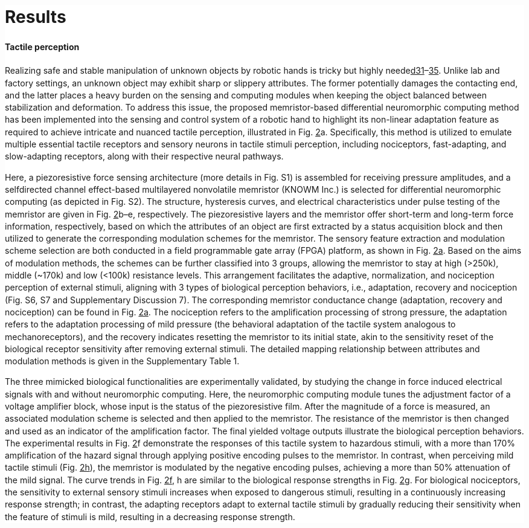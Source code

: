 # Results

#### Tactile perception

Realizing safe and stable manipulation of unknown objects by robotic hands is tricky but highly neede[d31](#page-11-0)–[35](#page-11-0). Unlike lab and factory settings, an unknown object may exhibit sharp or slippery attributes. The former potentially damages the contacting end, and the latter places a heavy burden on the sensing and computing modules when keeping the object balanced between stabilization and deformation. To address this issue, the proposed memristor-based differential neuromorphic computing method has been implemented into the sensing and control system of a robotic hand to highlight its non-linear adaptation feature as required to achieve intricate and nuanced tactile perception, illustrated in Fig. [2](#page-4-0)a. Specifically, this method is utilized to emulate multiple essential tactile receptors and sensory neurons in tactile stimuli perception, including nociceptors, fast-adapting, and slow-adapting receptors, along with their respective neural pathways.

Here, a piezoresistive force sensing architecture (more details in Fig. S1) is assembled for receiving pressure amplitudes, and a selfdirected channel effect-based multilayered nonvolatile memristor (KNOWM Inc.) is selected for differential neuromorphic computing (as depicted in Fig. S2). The structure, hysteresis curves, and electrical characteristics under pulse testing of the memristor are given in Fig. [2](#page-4-0)b–e, respectively. The piezoresistive layers and the memristor offer short-term and long-term force information, respectively, based on which the attributes of an object are first extracted by a status acquisition block and then utilized to generate the corresponding modulation schemes for the memristor. The sensory feature extraction and modulation scheme selection are both conducted in a field programmable gate array (FPGA) platform, as shown in Fig. [2a](#page-4-0). Based on the aims of modulation methods, the schemes can be further classified into 3 groups, allowing the memristor to stay at high (>250k), middle (~170k) and low (<100k) resistance levels. This arrangement facilitates the adaptive, normalization, and nociception perception of external stimuli, aligning with 3 types of biological perception behaviors, i.e., adaptation, recovery and nociception (Fig. S6, S7 and Supplementary Discussion 7). The corresponding memristor conductance change (adaptation, recovery and nociception) can be found in Fig. [2a](#page-4-0). The nociception refers to the amplification processing of strong pressure, the adaptation refers to the adaptation processing of mild pressure (the behavioral adaptation of the tactile system analogous to mechanoreceptors), and the recovery indicates resetting the memristor to its initial state, akin to the sensitivity reset of the biological receptor sensitivity after removing external stimuli. The detailed mapping relationship between attributes and modulation methods is given in the Supplementary Table 1.

The three mimicked biological functionalities are experimentally validated, by studying the change in force induced electrical signals with and without neuromorphic computing. Here, the neuromorphic computing module tunes the adjustment factor of a voltage amplifier block, whose input is the status of the piezoresistive film. After the magnitude of a force is measured, an associated modulation scheme is selected and then applied to the memristor. The resistance of the memristor is then changed and used as an indicator of the amplification factor. The final yielded voltage outputs illustrate the biological perception behaviors. The experimental results in Fig. [2](#page-4-0)f demonstrate the responses of this tactile system to hazardous stimuli, with a more than 170% amplification of the hazard signal through applying positive encoding pulses to the memristor. In contrast, when perceiving mild tactile stimuli (Fig. [2h](#page-4-0)), the memristor is modulated by the negative encoding pulses, achieving a more than 50% attenuation of the mild signal. The curve trends in Fig. [2f](#page-4-0), h are similar to the biological response strengths in Fig. [2](#page-4-0)g. For biological nociceptors, the sensitivity to external sensory stimuli increases when exposed to dangerous stimuli, resulting in a continuously increasing response strength; in contrast, the adapting receptors adapt to external tactile stimuli by gradually reducing their sensitivity when the feature of stimuli is mild, resulting in a decreasing response strength.
